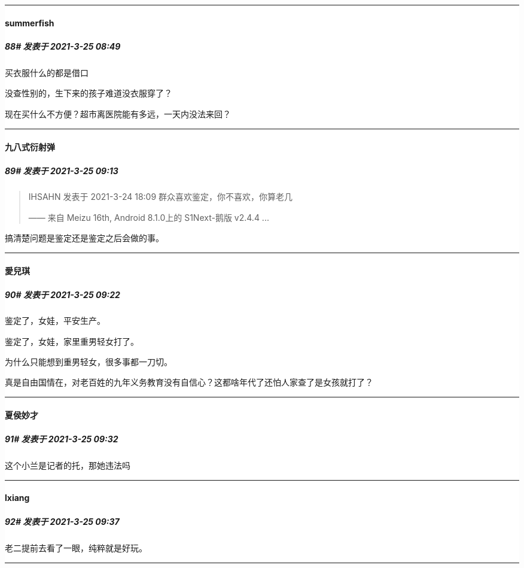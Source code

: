 *****

####  summerfish  
##### 88#       发表于 2021-3-25 08:49


买衣服什么的都是借口

没查性别的，生下来的孩子难道没衣服穿了？

现在买什么不方便？超市离医院能有多远，一天内没法来回？


*****

####  九八式衍射弹  
##### 89#       发表于 2021-3-25 09:13


<blockquote>IHSAHN 发表于 2021-3-24 18:09
群众喜欢鉴定，你不喜欢，你算老几


—— 来自 Meizu 16th, Android 8.1.0上的 S1Next-鹅版 v2.4.4 ...</blockquote>
搞清楚问题是鉴定还是鉴定之后会做的事。


*****

####  愛兒琪  
##### 90#       发表于 2021-3-25 09:22


鉴定了，女娃，平安生产。

鉴定了，女娃，家里重男轻女打了。

为什么只能想到重男轻女，很多事都一刀切。

真是自由国情在，对老百姓的九年义务教育没有自信心？这都啥年代了还怕人家查了是女孩就打了？


*****

####  夏侯妙才  
##### 91#       发表于 2021-3-25 09:32


这个小兰是记者的托，那她违法吗


*****

####  lxiang  
##### 92#       发表于 2021-3-25 09:37


老二提前去看了一眼，纯粹就是好玩。


*****

